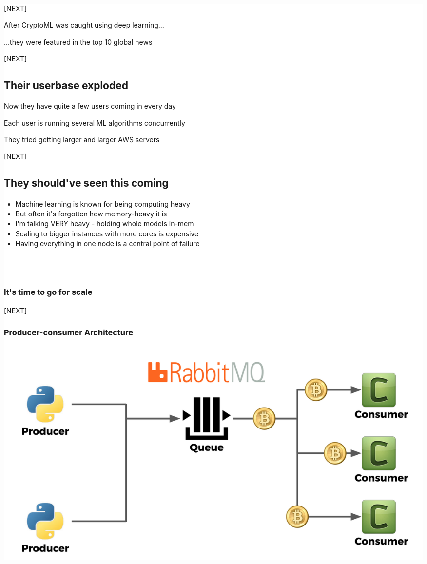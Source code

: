 [NEXT]

After CryptoML was caught using deep learning...

...they were featured in the top 10 global news

[NEXT]

## Their userbase exploded

Now they have quite a few users coming in every day 

Each user is running several ML algorithms concurrently

They tried getting larger and larger AWS servers

[NEXT]
## They should've seen this coming

* Machine learning is known for being computing heavy
* But often it's forgotten how memory-heavy it is
* I'm talking VERY heavy - holding whole models in-mem
* Scaling to bigger instances with more cores is expensive
* Having everything in one node is a central point of failure
<br>
<br>

### It's time to go for scale

[NEXT]
### Producer-consumer Architecture

![distributed_architecture](images/distributed.png)
